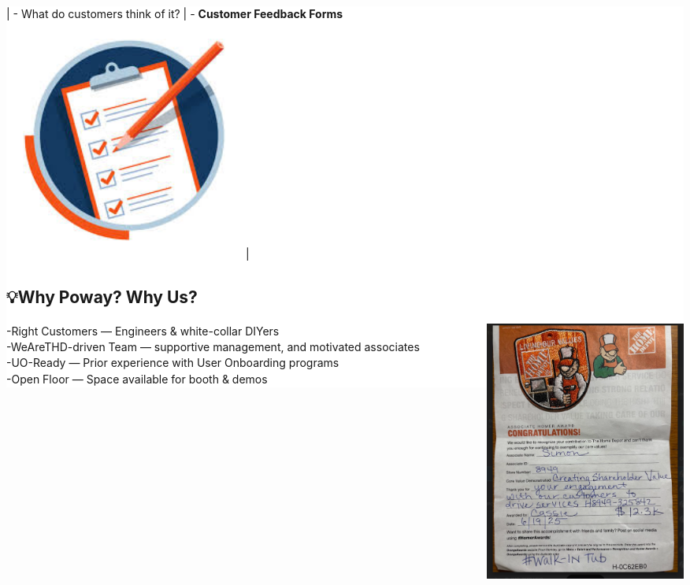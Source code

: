 | - What do customers think of it? | - **Customer Feedback Forms** <br><img src="./archive/questionnaires.png" width="300"> |




## 💡Why Poway? Why Us?

<img src="./archive/Bravo.png" width="250" align="right">
-Right Customers — Engineers & white-collar DIYers<br>  
-WeAreTHD-driven Team — supportive management, and motivated associates <br> 
-UO-Ready — Prior experience with User Onboarding programs  <br>
-Open Floor — Space available for booth & demos<br>